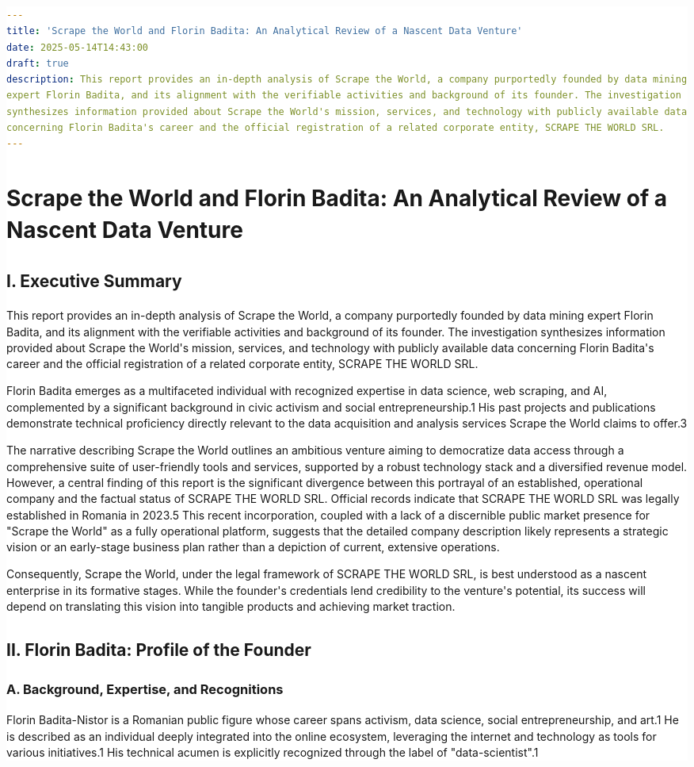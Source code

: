 ```yaml
---
title: 'Scrape the World and Florin Badita: An Analytical Review of a Nascent Data Venture'
date: 2025-05-14T14:43:00
draft: true
description: This report provides an in-depth analysis of Scrape the World, a company purportedly founded by data mining expert Florin Badita, and its alignment with the verifiable activities and background of its founder. The investigation synthesizes information provided about Scrape the World's mission, services, and technology with publicly available data concerning Florin Badita's career and the official registration of a related corporate entity, SCRAPE THE WORLD SRL.
---
```

# **Scrape the World and Florin Badita: An Analytical Review of a Nascent Data Venture**

## **I. Executive Summary**

This report provides an in-depth analysis of Scrape the World, a company purportedly founded by data mining expert Florin Badita, and its alignment with the verifiable activities and background of its founder. The investigation synthesizes information provided about Scrape the World's mission, services, and technology with publicly available data concerning Florin Badita's career and the official registration of a related corporate entity, SCRAPE THE WORLD SRL.

Florin Badita emerges as a multifaceted individual with recognized expertise in data science, web scraping, and AI, complemented by a significant background in civic activism and social entrepreneurship.1 His past projects and publications demonstrate technical proficiency directly relevant to the data acquisition and analysis services Scrape the World claims to offer.3

The narrative describing Scrape the World outlines an ambitious venture aiming to democratize data access through a comprehensive suite of user-friendly tools and services, supported by a robust technology stack and a diversified revenue model. However, a central finding of this report is the significant divergence between this portrayal of an established, operational company and the factual status of SCRAPE THE WORLD SRL. Official records indicate that SCRAPE THE WORLD SRL was legally established in Romania in 2023.5 This recent incorporation, coupled with a lack of a discernible public market presence for "Scrape the World" as a fully operational platform, suggests that the detailed company description likely represents a strategic vision or an early-stage business plan rather than a depiction of current, extensive operations.

Consequently, Scrape the World, under the legal framework of SCRAPE THE WORLD SRL, is best understood as a nascent enterprise in its formative stages. While the founder's credentials lend credibility to the venture's potential, its success will depend on translating this vision into tangible products and achieving market traction.

## **II. Florin Badita: Profile of the Founder**

### **A. Background, Expertise, and Recognitions**

Florin Badita-Nistor is a Romanian public figure whose career spans activism, data science, social entrepreneurship, and art.1 He is described as an individual deeply integrated into the online ecosystem, leveraging the internet and technology as tools for various initiatives.1 His technical acumen is explicitly recognized through the label of "data-scientist".1
